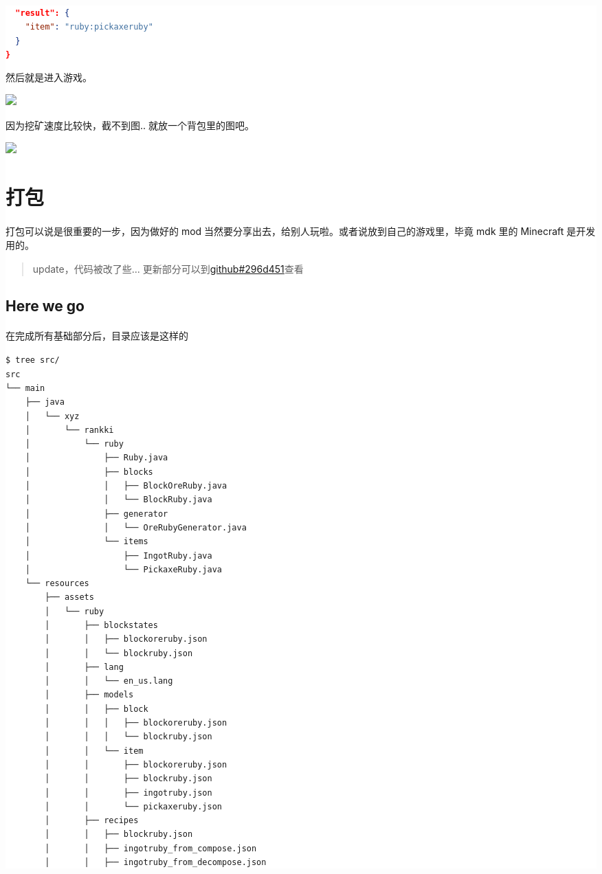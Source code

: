 ```json
  "result": {
    "item": "ruby:pickaxeruby"
  }
}
```

然后就是进入游戏。

![](https://i.loli.net/2018/06/20/5b29af4d22f2b.png)

因为挖矿速度比较快，截不到图.. 就放一个背包里的图吧。

![](https://i.loli.net/2018/06/20/5b29adce227ed.png)


# 打包

打包可以说是很重要的一步，因为做好的 mod 当然要分享出去，给别人玩啦。或者说放到自己的游戏里，毕竟 mdk 里的 Minecraft 是开发用的。

> update，代码被改了些... 更新部分可以到[github#296d451](https://github.com/RanKKI/MinecarftRubyMod/tree/296d451b12bc555b1bc74c05c80dde8ff80b0e55)查看

## Here we go

在完成所有基础部分后，目录应该是这样的

```
$ tree src/
src
└── main
    ├── java
    │   └── xyz
    │       └── rankki
    │           └── ruby
    │               ├── Ruby.java
    │               ├── blocks
    │               │   ├── BlockOreRuby.java
    │               │   └── BlockRuby.java
    │               ├── generator
    │               │   └── OreRubyGenerator.java
    │               └── items
    │                   ├── IngotRuby.java
    │                   └── PickaxeRuby.java
    └── resources
        ├── assets
        │   └── ruby
        │       ├── blockstates
        │       │   ├── blockoreruby.json
        │       │   └── blockruby.json
        │       ├── lang
        │       │   └── en_us.lang
        │       ├── models
        │       │   ├── block
        │       │   │   ├── blockoreruby.json
        │       │   │   └── blockruby.json
        │       │   └── item
        │       │       ├── blockoreruby.json
        │       │       ├── blockruby.json
        │       │       ├── ingotruby.json
        │       │       └── pickaxeruby.json
        │       ├── recipes
        │       │   ├── blockruby.json
        │       │   ├── ingotruby_from_compose.json
        │       │   ├── ingotruby_from_decompose.json
```